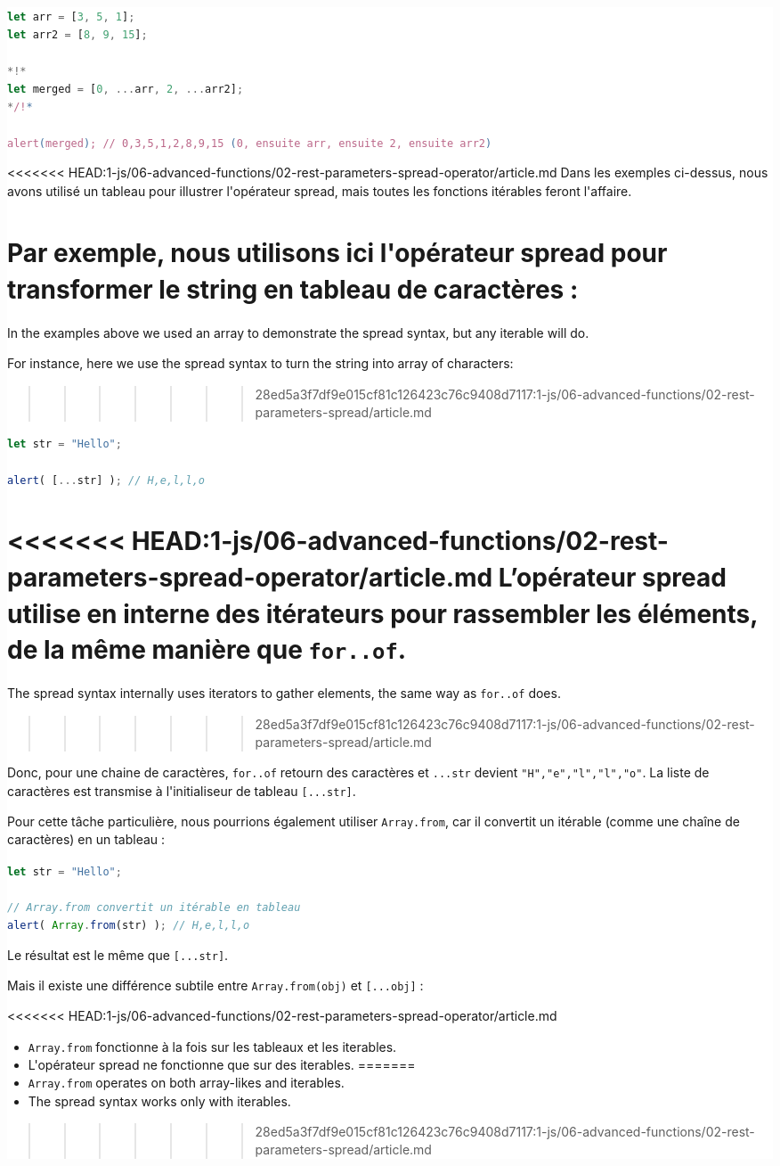 ```js run
let arr = [3, 5, 1];
let arr2 = [8, 9, 15];

*!*
let merged = [0, ...arr, 2, ...arr2];
*/!*

alert(merged); // 0,3,5,1,2,8,9,15 (0, ensuite arr, ensuite 2, ensuite arr2)
```

<<<<<<< HEAD:1-js/06-advanced-functions/02-rest-parameters-spread-operator/article.md
Dans les exemples ci-dessus, nous avons utilisé un tableau pour illustrer l'opérateur spread, mais toutes les fonctions itérables feront l'affaire.

Par exemple, nous utilisons ici l'opérateur spread pour transformer le string en tableau de caractères :
=======
In the examples above we used an array to demonstrate the spread syntax, but any iterable will do.

For instance, here we use the spread syntax to turn the string into array of characters:
>>>>>>> 28ed5a3f7df9e015cf81c126423c76c9408d7117:1-js/06-advanced-functions/02-rest-parameters-spread/article.md

```js run
let str = "Hello";

alert( [...str] ); // H,e,l,l,o
```

<<<<<<< HEAD:1-js/06-advanced-functions/02-rest-parameters-spread-operator/article.md
L’opérateur spread utilise en interne des itérateurs pour rassembler les éléments, de la même manière que `for..of`.
=======
The spread syntax internally uses iterators to gather elements, the same way as `for..of` does.
>>>>>>> 28ed5a3f7df9e015cf81c126423c76c9408d7117:1-js/06-advanced-functions/02-rest-parameters-spread/article.md

Donc, pour une chaine de caractères, `for..of` retourn des caractères et `...str` devient `"H","e","l","l","o"`. La liste de caractères est transmise à l'initialiseur de tableau `[...str]`.

Pour cette tâche particulière, nous pourrions également utiliser `Array.from`, car il convertit un itérable (comme une chaîne de caractères) en un tableau : 

```js run
let str = "Hello";

// Array.from convertit un itérable en tableau
alert( Array.from(str) ); // H,e,l,l,o
```

Le résultat est le même que `[...str]`.

Mais il existe une différence subtile entre `Array.from(obj)` et `[...obj]` :

<<<<<<< HEAD:1-js/06-advanced-functions/02-rest-parameters-spread-operator/article.md
- `Array.from` fonctionne à la fois sur les tableaux et les iterables.
- L'opérateur spread ne fonctionne que sur des iterables.
=======
- `Array.from` operates on both array-likes and iterables.
- The spread syntax works only with iterables.
>>>>>>> 28ed5a3f7df9e015cf81c126423c76c9408d7117:1-js/06-advanced-functions/02-rest-parameters-spread/article.md
